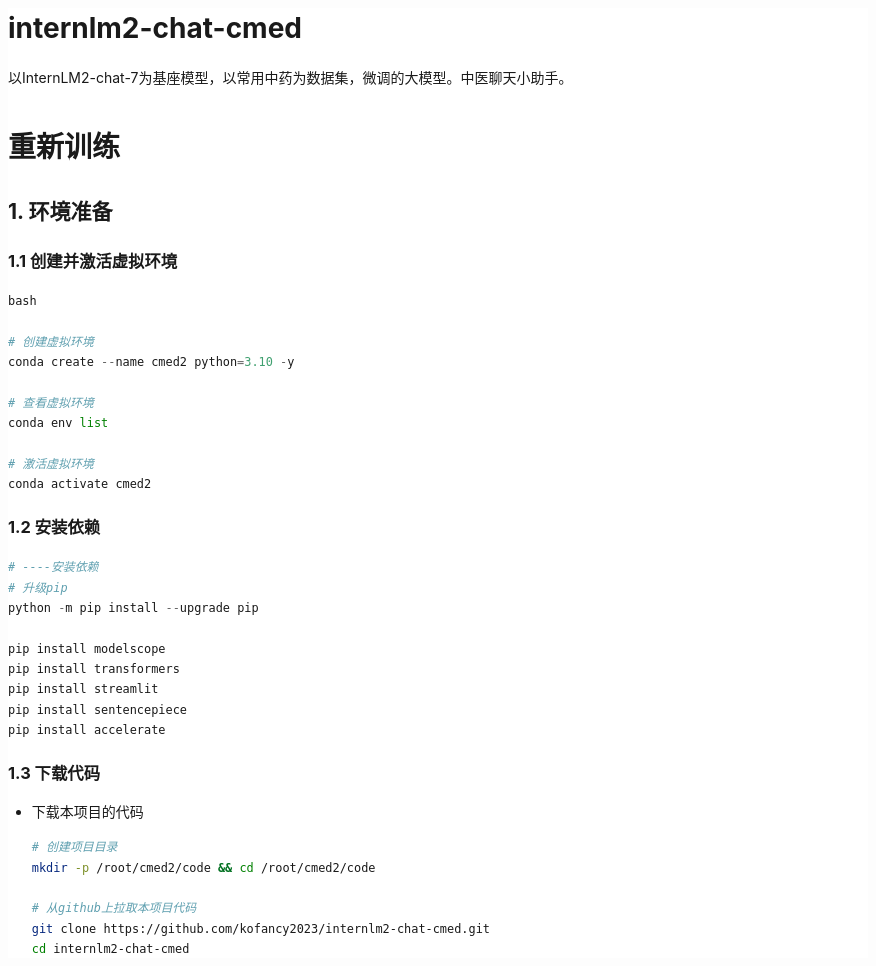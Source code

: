 
# internlm2-chat-cmed

以InternLM2-chat-7为基座模型，以常用中药为数据集，微调的大模型。中医聊天小助手。

# 重新训练

## 1. 环境准备

### 1.1 创建并激活虚拟环境

```python
bash 

# 创建虚拟环境
conda create --name cmed2 python=3.10 -y

# 查看虚拟环境
conda env list

# 激活虚拟环境
conda activate cmed2 

```

### 1.2 安装依赖

```python
# ----安装依赖
# 升级pip
python -m pip install --upgrade pip

pip install modelscope
pip install transformers 
pip install streamlit
pip install sentencepiece
pip install accelerate

```

### 1.3 下载代码

-   下载本项目的代码

    ```bash
    # 创建项目目录
    mkdir -p /root/cmed2/code && cd /root/cmed2/code
    
    # 从github上拉取本项目代码
    git clone https://github.com/kofancy2023/internlm2-chat-cmed.git
    cd internlm2-chat-cmed
    ```
